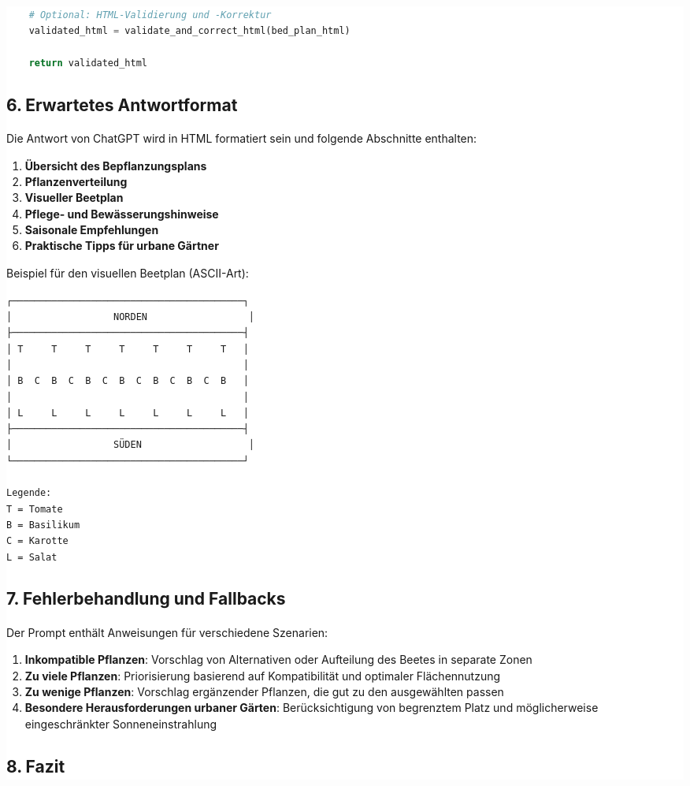 ```python
    # Optional: HTML-Validierung und -Korrektur
    validated_html = validate_and_correct_html(bed_plan_html)
    
    return validated_html
```

## 6. Erwartetes Antwortformat

Die Antwort von ChatGPT wird in HTML formatiert sein und folgende Abschnitte enthalten:

1. **Übersicht des Bepflanzungsplans**
2. **Pflanzenverteilung**
3. **Visueller Beetplan**
4. **Pflege- und Bewässerungshinweise**
5. **Saisonale Empfehlungen**
6. **Praktische Tipps für urbane Gärtner**

Beispiel für den visuellen Beetplan (ASCII-Art):

```
┌─────────────────────────────────────────┐
│                  NORDEN                  │
├─────────────────────────────────────────┤
│ T     T     T     T     T     T     T   │
│                                         │
│ B  C  B  C  B  C  B  C  B  C  B  C  B   │
│                                         │
│ L     L     L     L     L     L     L   │
├─────────────────────────────────────────┤
│                  SÜDEN                   │
└─────────────────────────────────────────┘

Legende:
T = Tomate
B = Basilikum
C = Karotte
L = Salat
```

## 7. Fehlerbehandlung und Fallbacks

Der Prompt enthält Anweisungen für verschiedene Szenarien:

1. **Inkompatible Pflanzen**: Vorschlag von Alternativen oder Aufteilung des Beetes in separate Zonen
2. **Zu viele Pflanzen**: Priorisierung basierend auf Kompatibilität und optimaler Flächennutzung
3. **Zu wenige Pflanzen**: Vorschlag ergänzender Pflanzen, die gut zu den ausgewählten passen
4. **Besondere Herausforderungen urbaner Gärten**: Berücksichtigung von begrenztem Platz und möglicherweise eingeschränkter Sonneneinstrahlung

## 8. Fazit
